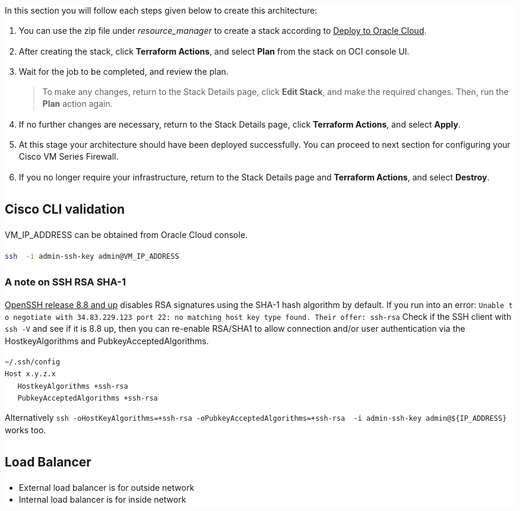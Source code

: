 In this section you will follow each steps given below to create this architecture:
1. You can use the zip file under *resource_manager* to create a stack according to [ Deploy to Oracle Cloud](https://docs.oracle.com/en-us/iaas/Content/ResourceManager/Tasks/managingstacksandjobs.htm#StackManaging). 

2. After creating the stack, click **Terraform Actions**, and select **Plan** from the stack on OCI console UI.

3. Wait for the job to be completed, and review the plan.

    > To make any changes, return to the Stack Details page, click **Edit Stack**, and make the required changes. Then, run the **Plan** action again.

4. If no further changes are necessary, return to the Stack Details page, click **Terraform Actions**, and select **Apply**. 

5. At this stage your architecture should have been deployed successfully. You can proceed to next section for configuring your Cisco VM Series Firewall.

6. If you no longer require your infrastructure, return to the Stack Details page and **Terraform Actions**, and select **Destroy**.


## Cisco CLI validation

VM_IP_ADDRESS can be obtained from Oracle Cloud console.

```bash
ssh  -i admin-ssh-key admin@VM_IP_ADDRESS
```


### A note on SSH RSA SHA-1

[OpenSSH release 8.8 and up](https://www.openssh.com/txt/release-8.8) disables RSA signatures using the SHA-1 hash algorithm by default.
If you run into an error: `Unable to negotiate with 34.83.229.123 port 22: no matching host key type found. Their offer: ssh-rsa`
Check if the SSH client with `ssh -V` and see if it is 8.8 up, then you can re-enable RSA/SHA1 to allow connection and/or user
authentication via the HostkeyAlgorithms and PubkeyAcceptedAlgorithms.

```bash
~/.ssh/config
Host x.y.z.x
   HostkeyAlgorithms +ssh-rsa
   PubkeyAcceptedAlgorithms +ssh-rsa
```

Alternatively ```ssh -oHostKeyAlgorithms=+ssh-rsa -oPubkeyAcceptedAlgorithms=+ssh-rsa  -i admin-ssh-key admin@${IP_ADDRESS}``` works too.

## Load Balancer

* External load balancer is for outside network
* Internal load balancer is for inside network
